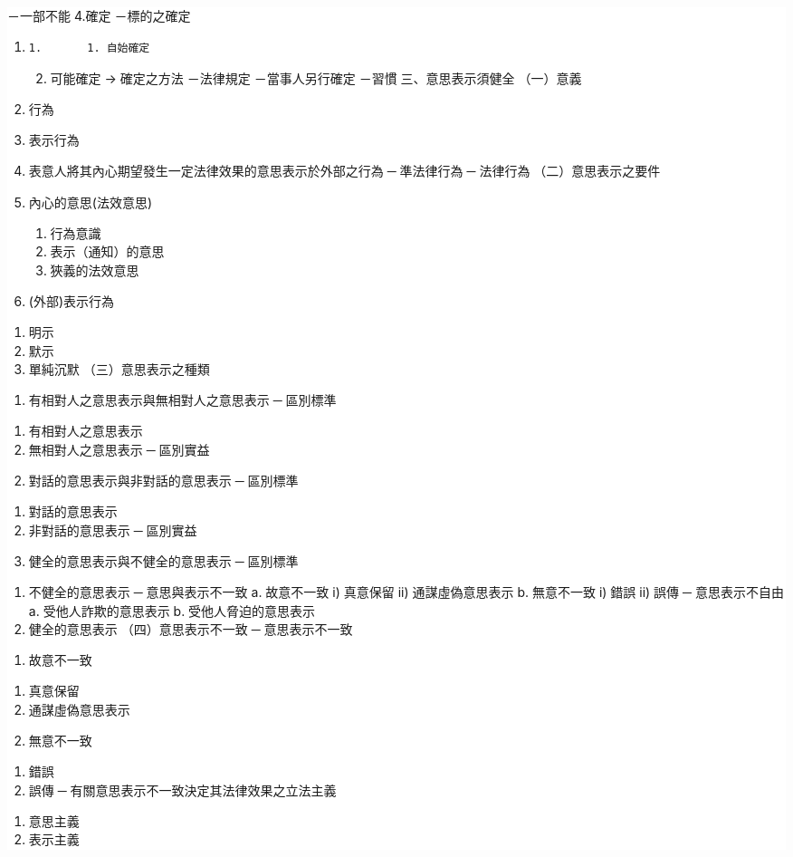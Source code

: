 －一部不能
4.確定
－標的之確定


  1.     1.       1. 自始確定
      2. 可能確定
→ 確定之方法
－法律規定
－當事人另行確定
－習慣
三、意思表示須健全
（一）意義


  1. 行為
  2. 表示行為
  3. 表意人將其內心期望發生一定法律效果的意思表示於外部之行為
─ 準法律行為
─ 法律行為
（二）意思表示之要件
1. 內心的意思(法效意思)
    1. 行為意識
    2. 表示（通知）的意思
    3. 狹義的法效意思
2. (外部)表示行為
1) 明示
2) 默示
3) 單純沉默
（三）意思表示之種類
1. 有相對人之意思表示與無相對人之意思表示
─ 區別標準
1) 有相對人之意思表示
2) 無相對人之意思表示
─ 區別實益
2. 對話的意思表示與非對話的意思表示
─ 區別標準
1) 對話的意思表示
2) 非對話的意思表示
─ 區別實益
3. 健全的意思表示與不健全的意思表示
─ 區別標準
1) 不健全的意思表示
─ 意思與表示不一致
a. 故意不一致
i) 真意保留
ii) 通謀虛偽意思表示
b. 無意不一致
i) 錯誤
ii) 誤傳
─ 意思表示不自由
a. 受他人詐欺的意思表示
b. 受他人脅迫的意思表示
2) 健全的意思表示
（四）意思表示不一致
─ 意思表示不一致
1. 故意不一致
1) 真意保留
2) 通謀虛偽意思表示
2. 無意不一致
1) 錯誤
2) 誤傳
─ 有關意思表示不一致決定其法律效果之立法主義
1. 意思主義
2. 表示主義